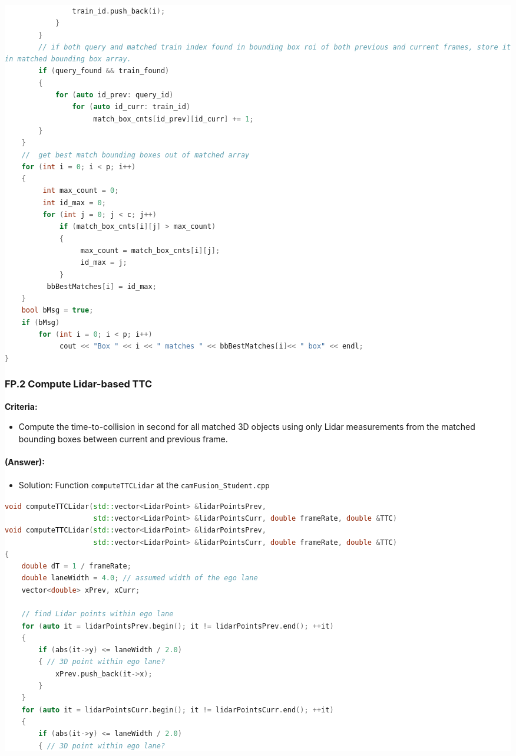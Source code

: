 ```c++
                train_id.push_back(i);
            }
        }
        // if both query and matched train index found in bounding box roi of both previous and current frames, store it in matched bounding box array.
        if (query_found && train_found)
        {
            for (auto id_prev: query_id)
                for (auto id_curr: train_id)
                     match_box_cnts[id_prev][id_curr] += 1;
        }
    }
    //  get best match bounding boxes out of matched array
    for (int i = 0; i < p; i++)
    {
         int max_count = 0;
         int id_max = 0;
         for (int j = 0; j < c; j++)
             if (match_box_cnts[i][j] > max_count)
             {
                  max_count = match_box_cnts[i][j];
                  id_max = j;
             }
          bbBestMatches[i] = id_max;
    }
    bool bMsg = true;
    if (bMsg)
        for (int i = 0; i < p; i++)
             cout << "Box " << i << " matches " << bbBestMatches[i]<< " box" << endl;   
}

```

### FP.2 Compute Lidar-based TTC

**Criteria:**
* Compute the time-to-collision in second for all matched 3D objects using only Lidar measurements from the matched bounding boxes between current and previous frame.
#### (Answer):

* Solution: Function `computeTTCLidar` at the `camFusion_Student.cpp`
```c++
void computeTTCLidar(std::vector<LidarPoint> &lidarPointsPrev,
                     std::vector<LidarPoint> &lidarPointsCurr, double frameRate, double &TTC)
void computeTTCLidar(std::vector<LidarPoint> &lidarPointsPrev,
                     std::vector<LidarPoint> &lidarPointsCurr, double frameRate, double &TTC)
{
    double dT = 1 / frameRate;
    double laneWidth = 4.0; // assumed width of the ego lane
    vector<double> xPrev, xCurr;

    // find Lidar points within ego lane
    for (auto it = lidarPointsPrev.begin(); it != lidarPointsPrev.end(); ++it)
    {
        if (abs(it->y) <= laneWidth / 2.0)
        { // 3D point within ego lane?
            xPrev.push_back(it->x);
        }
    }
    for (auto it = lidarPointsCurr.begin(); it != lidarPointsCurr.end(); ++it)
    {
        if (abs(it->y) <= laneWidth / 2.0)
        { // 3D point within ego lane?
```